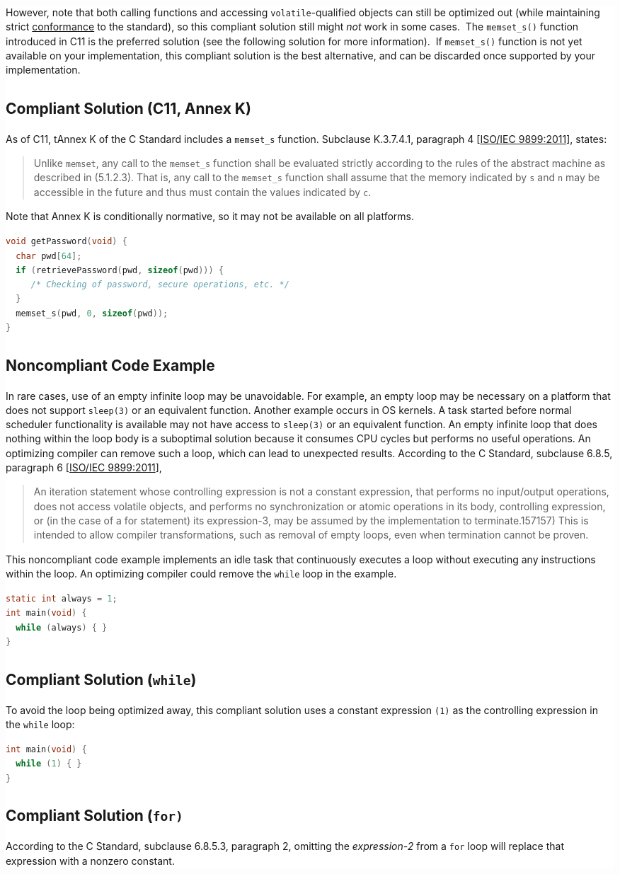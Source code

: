 However, note that both calling functions and accessing `volatile`-qualified objects can still be optimized out (while maintaining strict [conformance](BB.-Definitions_87152273.html#BB.Definitions-conforming) to the standard), so this compliant solution still might *not* work in some cases.  The `memset_s()` function introduced in C11 is the preferred solution (see the following solution for more information).  If `memset_s()` function is not yet available on your implementation, this compliant solution is the best alternative, and can be discarded once supported by your implementation.
## Compliant Solution (C11, Annex K)
As of C11, tAnnex K of the C Standard includes a `memset_s` function. Subclause K.3.7.4.1, paragraph 4 \[[ISO/IEC 9899:2011](AA.-Bibliography_87152170.html#AA.Bibliography-ISO-IEC9899-2011)\], states:
> Unlike `memset`, any call to the `memset_s` function shall be evaluated strictly according to the rules of the abstract machine as described in (5.1.2.3). That is, any call to the `memset_s` function shall assume that the memory indicated by `s` and `n` may be accessible in the future and thus must contain the values indicated by `c`.

Note that Annex K is conditionally normative, so it may not be available on all platforms.
``` c
void getPassword(void) {
  char pwd[64];
  if (retrievePassword(pwd, sizeof(pwd))) {
     /* Checking of password, secure operations, etc. */
  }
  memset_s(pwd, 0, sizeof(pwd));
}
```
## Noncompliant Code Example
In rare cases, use of an empty infinite loop may be unavoidable. For example, an empty loop may be necessary on a platform that does not support `sleep(3)` or an equivalent function. Another example occurs in OS kernels. A task started before normal scheduler functionality is available may not have access to `sleep(3)` or an equivalent function. An empty infinite loop that does nothing within the loop body is a suboptimal solution because it consumes CPU cycles but performs no useful operations. An optimizing compiler can remove such a loop, which can lead to unexpected results. According to the C Standard, subclause 6.8.5, paragraph 6 \[[ISO/IEC 9899:2011](AA.-Bibliography_87152170.html#AA.Bibliography-ISO-IEC9899-2011)\],
> An iteration statement whose controlling expression is not a constant expression, that performs no input/output operations, does not access volatile objects, and performs no synchronization or atomic operations in its body, controlling expression, or (in the case of a for statement) its expression-3, may be assumed by the implementation to terminate.157157) This is intended to allow compiler transformations, such as removal of empty loops, even when termination cannot be proven.

This noncompliant code example implements an idle task that continuously executes a loop without executing any instructions within the loop. An optimizing compiler could remove the `while` loop in the example.
``` c
static int always = 1;
int main(void) {
  while (always) { }
}
```
## Compliant Solution (`while`)
To avoid the loop being optimized away, this compliant solution uses a constant expression `(1)` as the controlling expression in the `while` loop:
``` c
int main(void) {
  while (1) { }
}
```
## Compliant Solution (`for)`
According to the C Standard, subclause 6.8.5.3, paragraph 2, omitting the *expression-2* from a `for` loop will replace that expression with a nonzero constant.
``` c
```